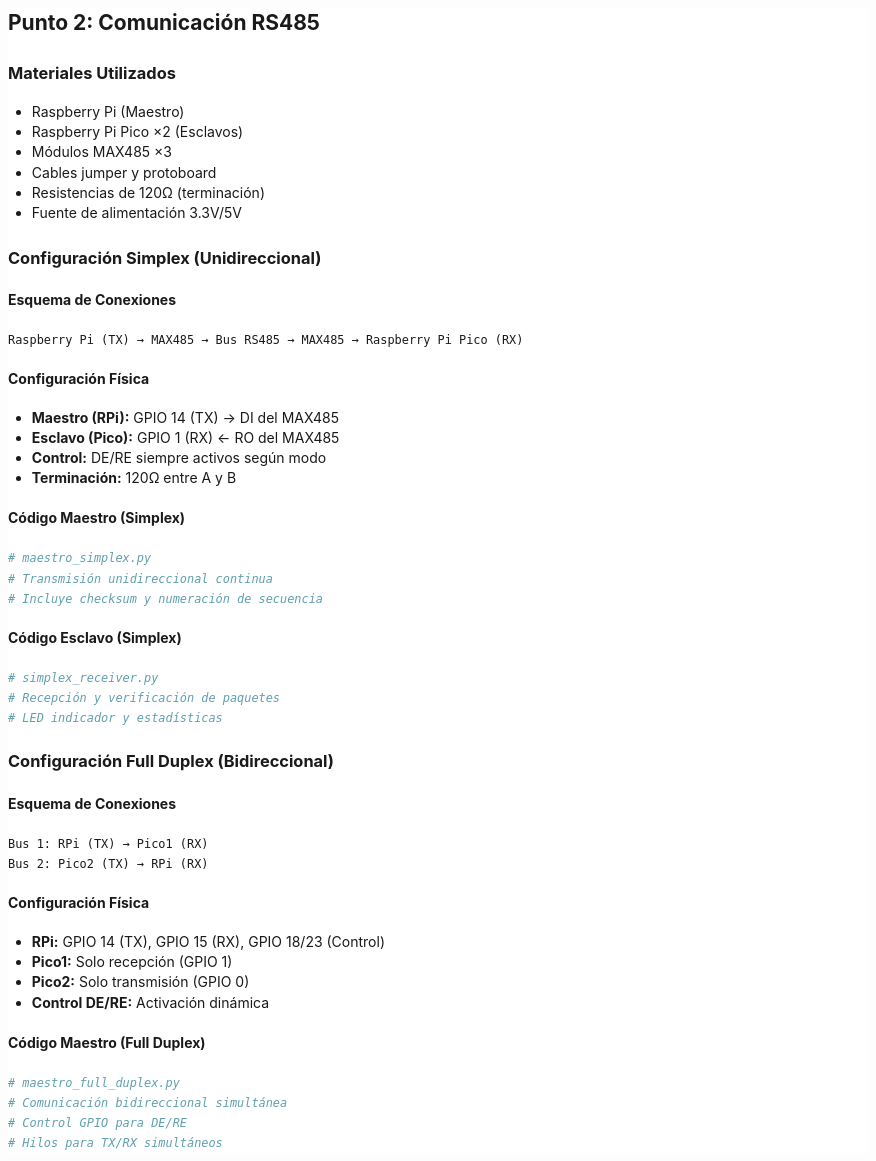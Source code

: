 ## Punto 2: Comunicación RS485

### Materiales Utilizados
- Raspberry Pi (Maestro)
- Raspberry Pi Pico ×2 (Esclavos)
- Módulos MAX485 ×3
- Cables jumper y protoboard
- Resistencias de 120Ω (terminación)
- Fuente de alimentación 3.3V/5V

### Configuración Simplex (Unidireccional)

#### Esquema de Conexiones
```
Raspberry Pi (TX) → MAX485 → Bus RS485 → MAX485 → Raspberry Pi Pico (RX)
```

#### Configuración Física
- **Maestro (RPi):** GPIO 14 (TX) → DI del MAX485
- **Esclavo (Pico):** GPIO 1 (RX) ← RO del MAX485
- **Control:** DE/RE siempre activos según modo
- **Terminación:** 120Ω entre A y B

#### Código Maestro (Simplex)
```python
# maestro_simplex.py
# Transmisión unidireccional continua
# Incluye checksum y numeración de secuencia
```

#### Código Esclavo (Simplex)
```python
# simplex_receiver.py
# Recepción y verificación de paquetes
# LED indicador y estadísticas
```

### Configuración Full Duplex (Bidireccional)

#### Esquema de Conexiones
```
Bus 1: RPi (TX) → Pico1 (RX)
Bus 2: Pico2 (TX) → RPi (RX)
```

#### Configuración Física
- **RPi:** GPIO 14 (TX), GPIO 15 (RX), GPIO 18/23 (Control)
- **Pico1:** Solo recepción (GPIO 1)
- **Pico2:** Solo transmisión (GPIO 0)
- **Control DE/RE:** Activación dinámica

#### Código Maestro (Full Duplex)
```python
# maestro_full_duplex.py
# Comunicación bidireccional simultánea
# Control GPIO para DE/RE
# Hilos para TX/RX simultáneos
```
